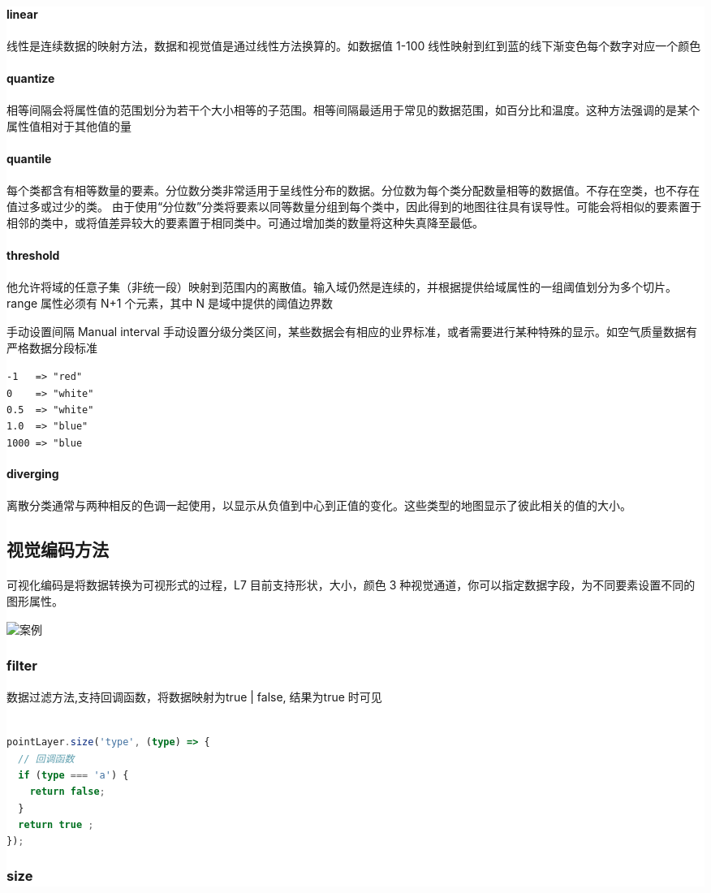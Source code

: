 #### linear

线性是连续数据的映射方法，数据和视觉值是通过线性方法换算的。如数据值 1-100 线性映射到红到蓝的线下渐变色每个数字对应一个颜色

#### quantize 

相等间隔会将属性值的范围划分为若干个大小相等的子范围。相等间隔最适用于常见的数据范围，如百分比和温度。这种方法强调的是某个属性值相对于其他值的量

#### quantile

每个类都含有相等数量的要素。分位数分类非常适用于呈线性分布的数据。分位数为每个类分配数量相等的数据值。不存在空类，也不存在值过多或过少的类。
由于使用“分位数”分类将要素以同等数量分组到每个类中，因此得到的地图往往具有误导性。可能会将相似的要素置于相邻的类中，或将值差异较大的要素置于相同类中。可通过增加类的数量将这种失真降至最低。

#### threshold 

他允许将域的任意子集（非统一段）映射到范围内的离散值。输入域仍然是连续的，并根据提供给域属性的一组阈值划分为多个切片。 range 属性必须有 N+1 个元素，其中 N 是域中提供的阈值边界数

手动设置间隔 Manual interval 手动设置分级分类区间，某些数据会有相应的业界标准，或者需要进行某种特殊的显示。如空气质量数据有严格数据分段标准

```
-1   => "red"
0    => "white"
0.5  => "white"
1.0  => "blue"
1000 => "blue

```
#### diverging

离散分类通常与两种相反的色调一起使用，以显示从负值到中心到正值的变化。这些类型的地图显示了彼此相关的值的大小。


## 视觉编码方法

可视化编码是将数据转换为可视形式的过程，L7 目前支持形状，大小，颜色 3 种视觉通道，你可以指定数据字段，为不同要素设置不同的图形属性。

<img width="100%" style="display: block;margin: 0 auto;" alt="案例" src='https://gw.alipayobjects.com/mdn/rms_816329/afts/img/A*PzoTRJnY-fIAAAAAAAAAAAAAARQnAQ'>

### filter

数据过滤方法,支持回调函数，将数据映射为true | false, 结果为true 时可见

```ts 

pointLayer.size('type', (type) => {
  // 回调函数
  if (type === 'a') {
    return false;
  }
  return true ;
});
```


### size

